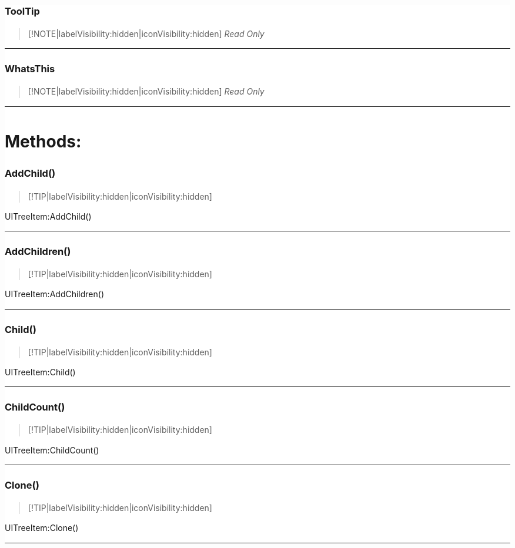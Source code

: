 ### ToolTip
> [!NOTE|labelVisibility:hidden|iconVisibility:hidden]
> *<span class="read_only">Read Only</span>*
>
___

### WhatsThis
> [!NOTE|labelVisibility:hidden|iconVisibility:hidden]
> *<span class="read_only">Read Only</span>*
>
___


# Methods: 

### AddChild()
> [!TIP|labelVisibility:hidden|iconVisibility:hidden]
> ```php
 UITreeItem:AddChild()
> ```
>
___

### AddChildren()
> [!TIP|labelVisibility:hidden|iconVisibility:hidden]
> ```php
 UITreeItem:AddChildren()
> ```
>
___

### Child()
> [!TIP|labelVisibility:hidden|iconVisibility:hidden]
> ```php
 UITreeItem:Child()
> ```
>
___

### ChildCount()
> [!TIP|labelVisibility:hidden|iconVisibility:hidden]
> ```php
 UITreeItem:ChildCount()
> ```
>
___

### Clone()
> [!TIP|labelVisibility:hidden|iconVisibility:hidden]
> ```php
 UITreeItem:Clone()
> ```
>
___
